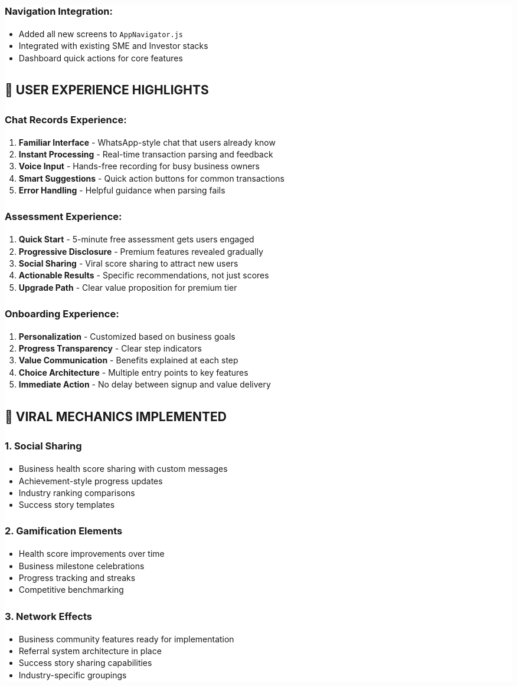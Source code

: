 ### Navigation Integration:
- Added all new screens to `AppNavigator.js`
- Integrated with existing SME and Investor stacks
- Dashboard quick actions for core features

## 📱 USER EXPERIENCE HIGHLIGHTS

### Chat Records Experience:
1. **Familiar Interface** - WhatsApp-style chat that users already know
2. **Instant Processing** - Real-time transaction parsing and feedback
3. **Voice Input** - Hands-free recording for busy business owners
4. **Smart Suggestions** - Quick action buttons for common transactions
5. **Error Handling** - Helpful guidance when parsing fails

### Assessment Experience:
1. **Quick Start** - 5-minute free assessment gets users engaged
2. **Progressive Disclosure** - Premium features revealed gradually
3. **Social Sharing** - Viral score sharing to attract new users
4. **Actionable Results** - Specific recommendations, not just scores
5. **Upgrade Path** - Clear value proposition for premium tier

### Onboarding Experience:
1. **Personalization** - Customized based on business goals
2. **Progress Transparency** - Clear step indicators
3. **Value Communication** - Benefits explained at each step
4. **Choice Architecture** - Multiple entry points to key features
5. **Immediate Action** - No delay between signup and value delivery

## 🎯 VIRAL MECHANICS IMPLEMENTED

### 1. **Social Sharing**
- Business health score sharing with custom messages
- Achievement-style progress updates
- Industry ranking comparisons
- Success story templates

### 2. **Gamification Elements**
- Health score improvements over time
- Business milestone celebrations
- Progress tracking and streaks
- Competitive benchmarking

### 3. **Network Effects**
- Business community features ready for implementation
- Referral system architecture in place
- Success story sharing capabilities
- Industry-specific groupings
